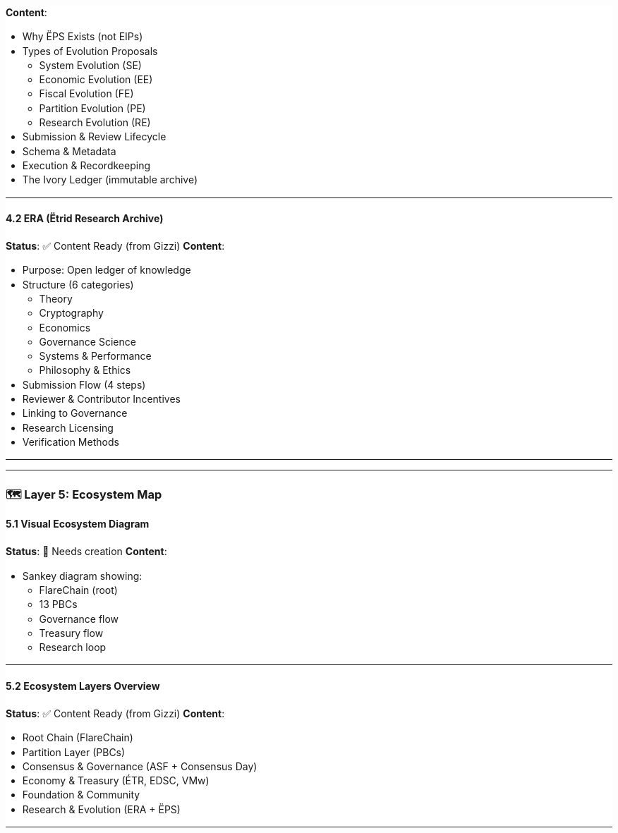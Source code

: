 **Content**:
- Why ËPS Exists (not EIPs)
- Types of Evolution Proposals
  - System Evolution (SE)
  - Economic Evolution (EE)
  - Fiscal Evolution (FE)
  - Partition Evolution (PE)
  - Research Evolution (RE)
- Submission & Review Lifecycle
- Schema & Metadata
- Execution & Recordkeeping
- The Ivory Ledger (immutable archive)

---

#### 4.2 ERA (Ëtrid Research Archive)
**Status**: ✅ Content Ready (from Gizzi)
**Content**:
- Purpose: Open ledger of knowledge
- Structure (6 categories)
  - Theory
  - Cryptography
  - Economics
  - Governance Science
  - Systems & Performance
  - Philosophy & Ethics
- Submission Flow (4 steps)
- Reviewer & Contributor Incentives
- Linking to Governance
- Research Licensing
- Verification Methods

---

---

### 🗺 Layer 5: **Ecosystem Map**

#### 5.1 Visual Ecosystem Diagram
**Status**: 🔴 Needs creation
**Content**:
- Sankey diagram showing:
  - FlareChain (root)
  - 13 PBCs
  - Governance flow
  - Treasury flow
  - Research loop

---

#### 5.2 Ecosystem Layers Overview
**Status**: ✅ Content Ready (from Gizzi)
**Content**:
- Root Chain (FlareChain)
- Partition Layer (PBCs)
- Consensus & Governance (ASF + Consensus Day)
- Economy & Treasury (ÉTR, EDSC, VMw)
- Foundation & Community
- Research & Evolution (ERA + ËPS)

---